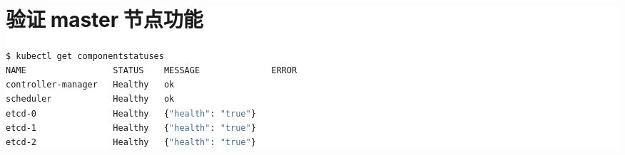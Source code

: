 ```bash
```

# 验证 master 节点功能
```bash
$ kubectl get componentstatuses
NAME                 STATUS    MESSAGE              ERROR
controller-manager   Healthy   ok
scheduler            Healthy   ok
etcd-0               Healthy   {"health": "true"}
etcd-1               Healthy   {"health": "true"}
etcd-2               Healthy   {"health": "true"}
```
